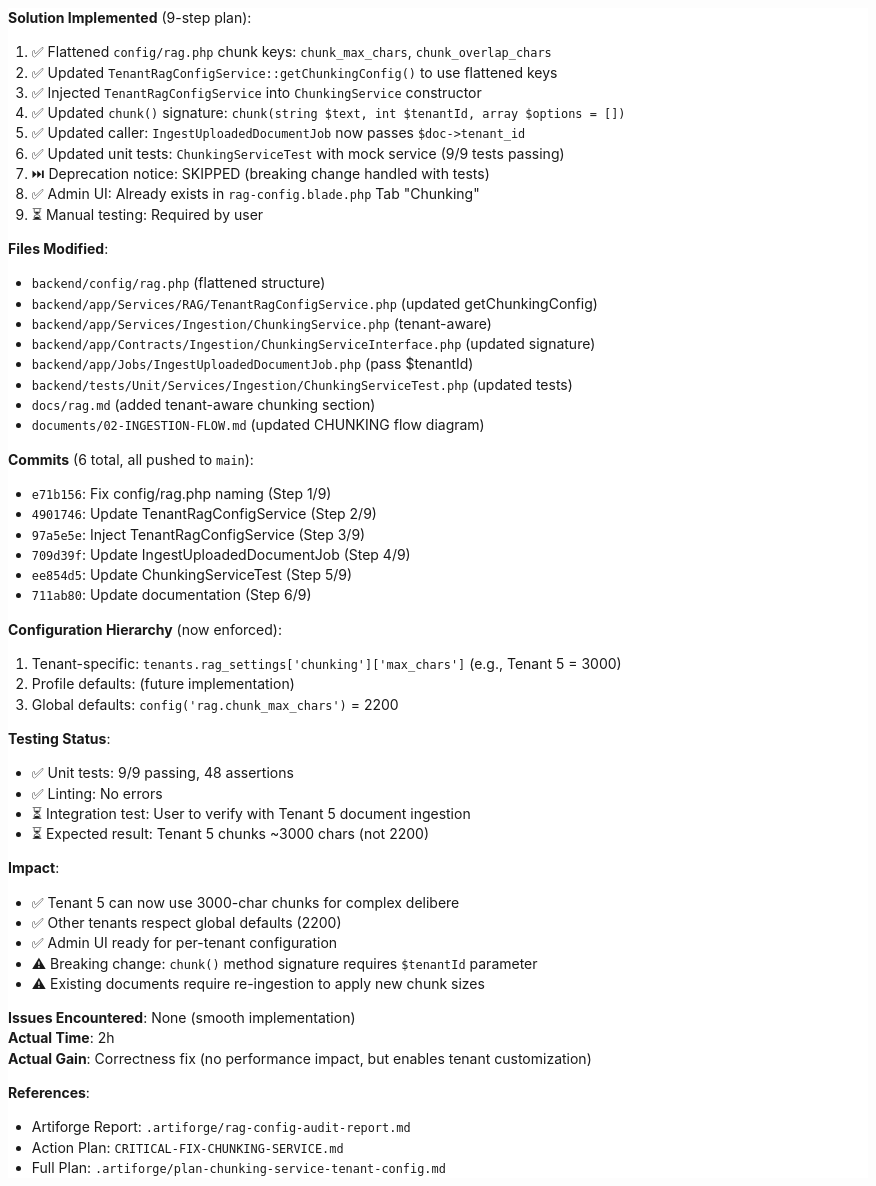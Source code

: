 **Solution Implemented** (9-step plan):
1. ✅ Flattened `config/rag.php` chunk keys: `chunk_max_chars`, `chunk_overlap_chars`
2. ✅ Updated `TenantRagConfigService::getChunkingConfig()` to use flattened keys
3. ✅ Injected `TenantRagConfigService` into `ChunkingService` constructor
4. ✅ Updated `chunk()` signature: `chunk(string $text, int $tenantId, array $options = [])`
5. ✅ Updated caller: `IngestUploadedDocumentJob` now passes `$doc->tenant_id`
6. ✅ Updated unit tests: `ChunkingServiceTest` with mock service (9/9 tests passing)
7. ⏭️ Deprecation notice: SKIPPED (breaking change handled with tests)
8. ✅ Admin UI: Already exists in `rag-config.blade.php` Tab "Chunking"
9. ⏳ Manual testing: Required by user

**Files Modified**:
- `backend/config/rag.php` (flattened structure)
- `backend/app/Services/RAG/TenantRagConfigService.php` (updated getChunkingConfig)
- `backend/app/Services/Ingestion/ChunkingService.php` (tenant-aware)
- `backend/app/Contracts/Ingestion/ChunkingServiceInterface.php` (updated signature)
- `backend/app/Jobs/IngestUploadedDocumentJob.php` (pass $tenantId)
- `backend/tests/Unit/Services/Ingestion/ChunkingServiceTest.php` (updated tests)
- `docs/rag.md` (added tenant-aware chunking section)
- `documents/02-INGESTION-FLOW.md` (updated CHUNKING flow diagram)

**Commits** (6 total, all pushed to `main`):
- `e71b156`: Fix config/rag.php naming (Step 1/9)
- `4901746`: Update TenantRagConfigService (Step 2/9)
- `97a5e5e`: Inject TenantRagConfigService (Step 3/9)
- `709d39f`: Update IngestUploadedDocumentJob (Step 4/9)
- `ee854d5`: Update ChunkingServiceTest (Step 5/9)
- `711ab80`: Update documentation (Step 6/9)

**Configuration Hierarchy** (now enforced):
1. Tenant-specific: `tenants.rag_settings['chunking']['max_chars']` (e.g., Tenant 5 = 3000)
2. Profile defaults: (future implementation)
3. Global defaults: `config('rag.chunk_max_chars')` = 2200

**Testing Status**:
- ✅ Unit tests: 9/9 passing, 48 assertions
- ✅ Linting: No errors
- ⏳ Integration test: User to verify with Tenant 5 document ingestion
- ⏳ Expected result: Tenant 5 chunks ~3000 chars (not 2200)

**Impact**:
- ✅ Tenant 5 can now use 3000-char chunks for complex delibere
- ✅ Other tenants respect global defaults (2200)
- ✅ Admin UI ready for per-tenant configuration
- ⚠️ Breaking change: `chunk()` method signature requires `$tenantId` parameter
- ⚠️ Existing documents require re-ingestion to apply new chunk sizes

**Issues Encountered**: None (smooth implementation)  
**Actual Time**: 2h  
**Actual Gain**: Correctness fix (no performance impact, but enables tenant customization)  

**References**:
- Artiforge Report: `.artiforge/rag-config-audit-report.md`
- Action Plan: `CRITICAL-FIX-CHUNKING-SERVICE.md`
- Full Plan: `.artiforge/plan-chunking-service-tenant-config.md`
